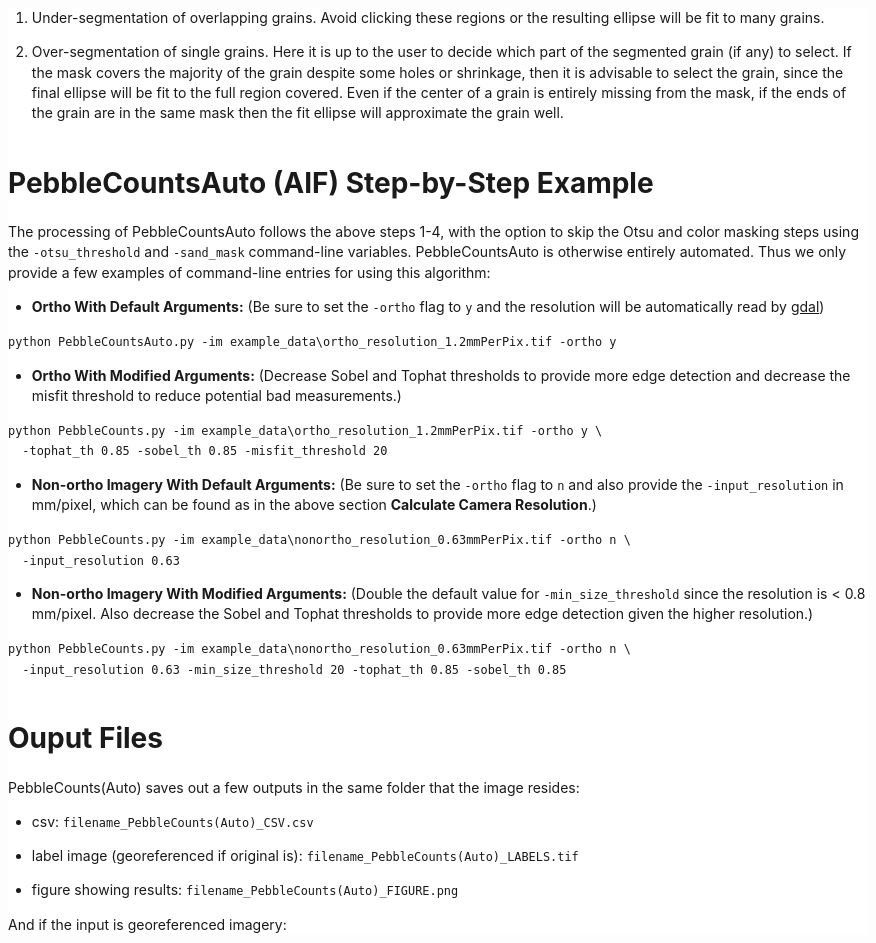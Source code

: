 1. Under-segmentation of overlapping grains. Avoid clicking these regions or the resulting ellipse will be fit to many grains.

2. Over-segmentation of single grains. Here it is up to the user to decide which part of the segmented grain (if any) to select. If the mask covers the majority of the grain despite some holes or shrinkage, then it is advisable to select the grain, since the final ellipse will be fit to the full region covered. Even if the center of a grain is entirely missing from the mask, if the ends of the grain are in the same mask then the fit ellipse will approximate the grain well.

# PebbleCountsAuto (AIF) Step-by-Step Example
The processing of PebbleCountsAuto follows the above steps 1-4, with the option to skip the Otsu and color masking steps using the `-otsu_threshold` and `-sand_mask` command-line variables. PebbleCountsAuto is otherwise entirely automated. Thus we only provide a few examples of command-line entries for using this algorithm:

* **Ortho With Default Arguments:** (Be sure to set the `-ortho` flag to `y` and the resolution will be automatically read by [gdal](https://www.gdal.org/))
```
python PebbleCountsAuto.py -im example_data\ortho_resolution_1.2mmPerPix.tif -ortho y
```

* **Ortho With Modified Arguments:** (Decrease Sobel and Tophat thresholds to provide more edge detection and decrease the misfit threshold to reduce potential bad measurements.)
```
python PebbleCounts.py -im example_data\ortho_resolution_1.2mmPerPix.tif -ortho y \
  -tophat_th 0.85 -sobel_th 0.85 -misfit_threshold 20
```

* **Non-ortho Imagery With Default Arguments:** (Be sure to set the `-ortho` flag to `n` and also provide the `-input_resolution` in mm/pixel, which can be found as in the above section **Calculate Camera Resolution**.)
```
python PebbleCounts.py -im example_data\nonortho_resolution_0.63mmPerPix.tif -ortho n \
  -input_resolution 0.63
```

* **Non-ortho Imagery With Modified Arguments:** (Double the default value for `-min_size_threshold` since the resolution is < 0.8 mm/pixel. Also decrease the Sobel and Tophat thresholds to provide more edge detection given the higher resolution.)
```
python PebbleCounts.py -im example_data\nonortho_resolution_0.63mmPerPix.tif -ortho n \
  -input_resolution 0.63 -min_size_threshold 20 -tophat_th 0.85 -sobel_th 0.85
```

# Ouput Files
PebbleCounts(Auto) saves out a few outputs in the same folder that the image resides:

* csv: `filename_PebbleCounts(Auto)_CSV.csv`

* label image (georeferenced if original is): `filename_PebbleCounts(Auto)_LABELS.tif`

* figure showing results: `filename_PebbleCounts(Auto)_FIGURE.png`

And if the input is georeferenced imagery:
